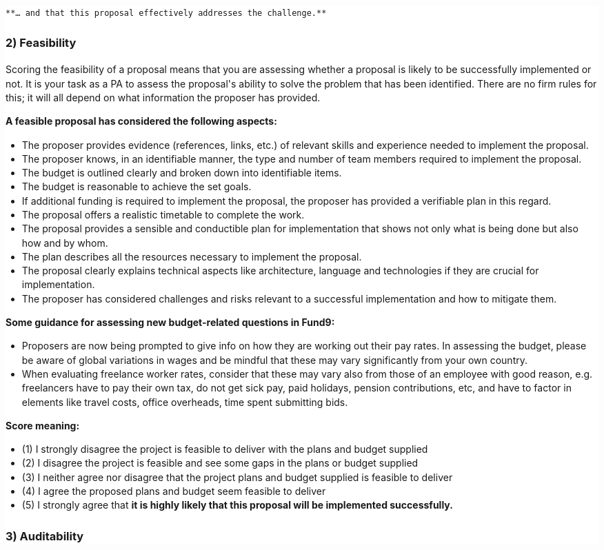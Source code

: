    **… and that this proposal effectively addresses the challenge.**



### 2) Feasibility

Scoring the feasibility of a proposal means that you are assessing whether a proposal is likely to be successfully implemented or not. It is your task as a PA to assess the proposal's ability to solve the problem that has been identified. There are no firm rules for this; it will all depend on what information the proposer has provided. 

**A feasible proposal has considered the following aspects:**



* The proposer provides evidence (references, links, etc.) of relevant skills and experience needed to implement the proposal.
* The proposer knows, in an identifiable manner, the type and number of team members required to implement the proposal.
* The budget is outlined clearly and broken down into identifiable items. 
* The budget is reasonable to achieve the set goals.
* If additional funding is required to implement the proposal, the proposer has provided a verifiable plan in this regard.
* The proposal offers a realistic timetable to complete the work.
* The proposal provides a sensible and conductible plan for implementation that shows not only what is being done but also how and by whom.
* The plan describes all the resources necessary to implement the proposal.
* The proposal clearly explains technical aspects like architecture, language and technologies if they are crucial for implementation.
* The proposer has considered challenges and risks relevant to a successful implementation and how to mitigate them.

**Some guidance for assessing new budget-related questions in Fund9:**



* Proposers are now being prompted to give info on how they are working out their pay rates. In assessing the budget, please be aware of global variations in wages and be mindful that these may vary significantly from your own country.  
* When evaluating freelance worker rates, consider that these may vary also from those of an employee with good reason, e.g. freelancers have to pay their own tax, do not get sick pay, paid holidays, pension contributions, etc, and have to factor in elements like travel costs, office overheads, time spent submitting bids. 

**Score meaning:**



* (1) I strongly disagree the project is feasible to deliver with the plans and budget supplied
* (2) I disagree the project is feasible and see some gaps in the plans or budget supplied 
* (3) I neither agree nor disagree that the project plans and budget supplied is feasible to deliver
* (4) I agree the proposed plans and budget seem feasible to deliver 
* (5) I strongly agree that **it is highly likely that this proposal will be implemented successfully.**


### 3) Auditability
